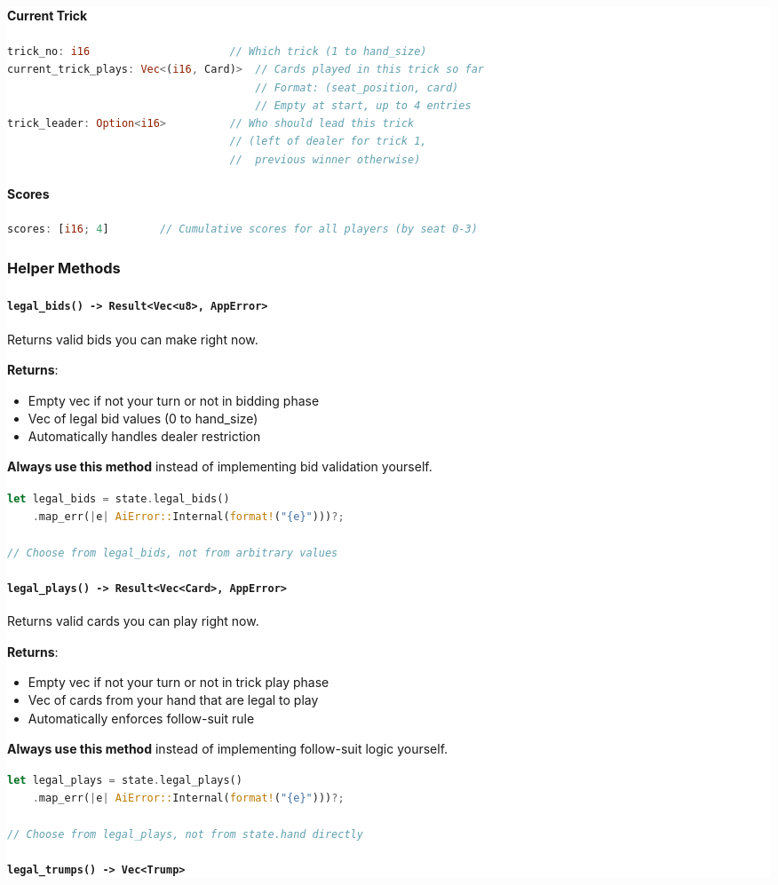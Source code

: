 #### Current Trick
```rust
trick_no: i16                      // Which trick (1 to hand_size)
current_trick_plays: Vec<(i16, Card)>  // Cards played in this trick so far
                                       // Format: (seat_position, card)
                                       // Empty at start, up to 4 entries
trick_leader: Option<i16>          // Who should lead this trick
                                   // (left of dealer for trick 1,
                                   //  previous winner otherwise)
```

#### Scores
```rust
scores: [i16; 4]        // Cumulative scores for all players (by seat 0-3)
```

### Helper Methods

#### `legal_bids() -> Result<Vec<u8>, AppError>`

Returns valid bids you can make right now.

**Returns**:
- Empty vec if not your turn or not in bidding phase
- Vec of legal bid values (0 to hand_size)
- Automatically handles dealer restriction

**Always use this method** instead of implementing bid validation yourself.

```rust
let legal_bids = state.legal_bids()
    .map_err(|e| AiError::Internal(format!("{e}")))?;

// Choose from legal_bids, not from arbitrary values
```

#### `legal_plays() -> Result<Vec<Card>, AppError>`

Returns valid cards you can play right now.

**Returns**:
- Empty vec if not your turn or not in trick play phase
- Vec of cards from your hand that are legal to play
- Automatically enforces follow-suit rule

**Always use this method** instead of implementing follow-suit logic yourself.

```rust
let legal_plays = state.legal_plays()
    .map_err(|e| AiError::Internal(format!("{e}")))?;

// Choose from legal_plays, not from state.hand directly
```

#### `legal_trumps() -> Vec<Trump>`
